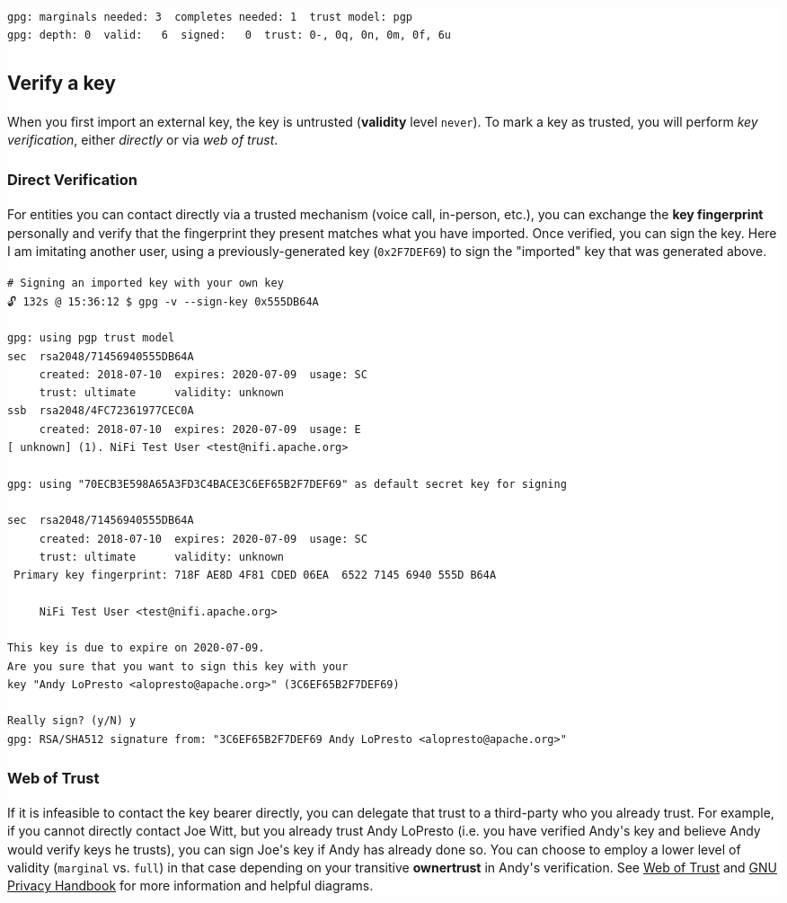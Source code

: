 ```
gpg: marginals needed: 3  completes needed: 1  trust model: pgp
gpg: depth: 0  valid:   6  signed:   0  trust: 0-, 0q, 0n, 0m, 0f, 6u
```

## <a name="verify-a-key">Verify a key</a>

When you first import an external key, the key is untrusted (**validity** level `never`). To mark a key as trusted, you will perform *key verification*, either *directly* or via *web of trust*. 

### Direct Verification

For entities you can contact directly via a trusted mechanism (voice call, in-person, etc.), you can exchange the **key fingerprint** personally and verify that the fingerprint they present matches what you have imported. Once verified, you can sign the key. Here I am imitating another user, using a previously-generated key (`0x2F7DEF69`) to sign the "imported" key that was generated above. 

```
# Signing an imported key with your own key
🔓 132s @ 15:36:12 $ gpg -v --sign-key 0x555DB64A

gpg: using pgp trust model
sec  rsa2048/71456940555DB64A
     created: 2018-07-10  expires: 2020-07-09  usage: SC
     trust: ultimate      validity: unknown
ssb  rsa2048/4FC72361977CEC0A
     created: 2018-07-10  expires: 2020-07-09  usage: E
[ unknown] (1). NiFi Test User <test@nifi.apache.org>

gpg: using "70ECB3E598A65A3FD3C4BACE3C6EF65B2F7DEF69" as default secret key for signing

sec  rsa2048/71456940555DB64A
     created: 2018-07-10  expires: 2020-07-09  usage: SC
     trust: ultimate      validity: unknown
 Primary key fingerprint: 718F AE8D 4F81 CDED 06EA  6522 7145 6940 555D B64A

     NiFi Test User <test@nifi.apache.org>

This key is due to expire on 2020-07-09.
Are you sure that you want to sign this key with your
key "Andy LoPresto <alopresto@apache.org>" (3C6EF65B2F7DEF69)

Really sign? (y/N) y
gpg: RSA/SHA512 signature from: "3C6EF65B2F7DEF69 Andy LoPresto <alopresto@apache.org>"
```

### Web of Trust

If it is infeasible to contact the key bearer directly, you can delegate that trust to a third-party who you already trust. For example, if you cannot directly contact Joe Witt, but you already trust Andy LoPresto (i.e. you have verified Andy's key and believe Andy would verify keys he trusts), you can sign Joe's key if Andy has already done so. You can choose to employ a lower level of validity (`marginal` vs. `full`) in that case depending on your transitive **ownertrust** in Andy's verification. See [Web of Trust][web-of-trust] and [GNU Privacy Handbook][gnu-privacy-handbook] for more information and helpful diagrams. 


[apache-pgp]: https://www.apache.org/dev/openpgp.html
[apache-release-guide]: https://www.apache.org/dev/release-publishing
[apache-release-policy]: https://www.apache.org/dev/release.html
[apache-release-signing]: http://www.apache.org/dev/release-signing.html
[apache-signature-verify]: https://www.apache.org/dev/release-signing.html#verifying-signature
[apache-nifi-release]: https://nifi.apache.org/release-guide.html
[rfc-4880]: https://tools.ietf.org/html/rfc4880
[gpg-suite]: https://gpgtools.org
[gnupg]: https://gnupg.org
[brew]: https://brew.sh
[gpg4win]: https://gpg4win.org
[git-sign-tag-instructs]: http://gitready.com/advanced/2014/11/02/gpg-sign-releases.html
[github-gpg-signing]: https://blog.github.com/2016-04-05-gpg-signature-verification/
[github-help-gpg]: https://help.github.com/articles/signing-commits-using-gpg/
[git-gpg]: https://git-scm.com/book/en/v2/Git-Tools-Signing-Your-Work
[git-config-gpg]: https://help.github.com/articles/telling-git-about-your-gpg-key/
[web-of-trust]: https://www.linux.com/learn/pgp-web-trust-core-concepts-behind-trusted-communication
[gnu-privacy-handbook]: https://www.gnupg.org/gph/en/manual/x334.html
[github-new-key-account]: https://help.github.com/articles/adding-a-new-gpg-key-to-your-github-account/